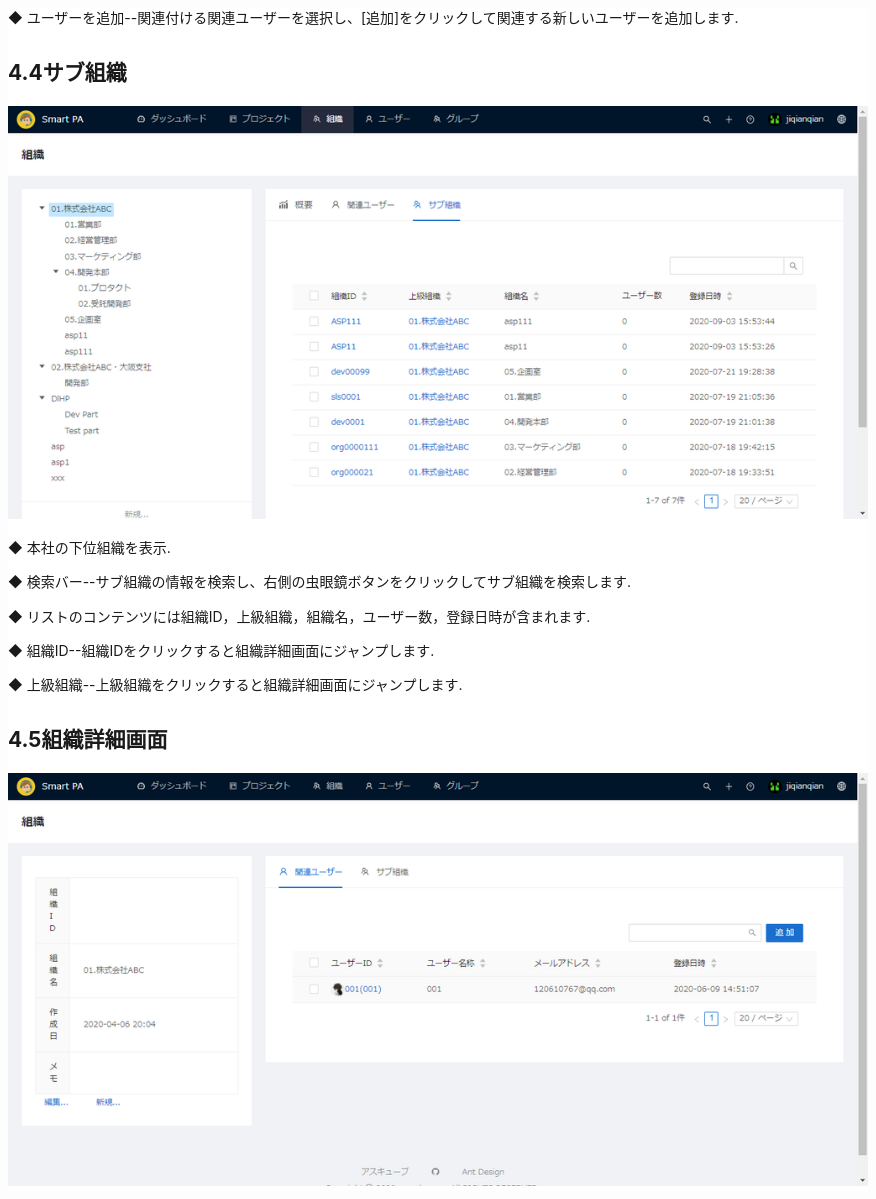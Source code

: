 ◆ ユーザーを追加--関連付ける関連ユーザーを選択し、[追加]をクリックして関連する新しいユーザーを追加します.



## 4.4サブ組織

![4-4.2.3（4）](./images2.0/4-4.2.3（4）.png)

◆ 本社の下位組織を表示.

◆ 検索バー--サブ組織の情報を検索し、右側の虫眼鏡ボタンをクリックしてサブ組織を検索します.

◆ リストのコンテンツには組織ID，上級組織，組織名，ユーザー数，登録日時が含まれます.

◆ 組織ID--組織IDをクリックすると組織詳細画面にジャンプします.

◆ 上級組織--上級組織をクリックすると組織詳細画面にジャンプします.



## 4.5組織詳細画面

![4-4.5（1）](./images2.0/4-4.5（1）.png)
